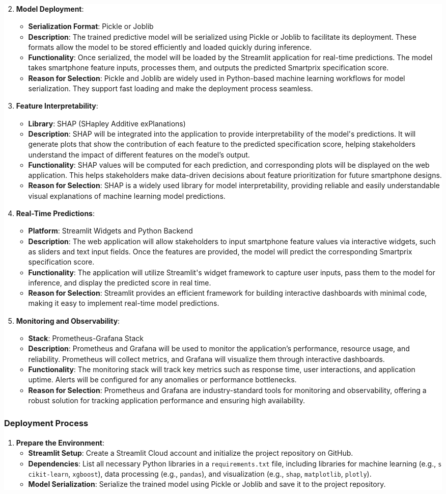 2. **Model Deployment**:
   - **Serialization Format**: Pickle or Joblib
   - **Description**: The trained predictive model will be serialized using Pickle or Joblib to facilitate its deployment. These formats allow the model to be stored efficiently and loaded quickly during inference.
   - **Functionality**: Once serialized, the model will be loaded by the Streamlit application for real-time predictions. The model takes smartphone feature inputs, processes them, and outputs the predicted Smartprix specification score.
   - **Reason for Selection**: Pickle and Joblib are widely used in Python-based machine learning workflows for model serialization. They support fast loading and make the deployment process seamless.

3. **Feature Interpretability**:
   - **Library**: SHAP (SHapley Additive exPlanations)
   - **Description**: SHAP will be integrated into the application to provide interpretability of the model's predictions. It will generate plots that show the contribution of each feature to the predicted specification score, helping stakeholders understand the impact of different features on the model’s output.
   - **Functionality**: SHAP values will be computed for each prediction, and corresponding plots will be displayed on the web application. This helps stakeholders make data-driven decisions about feature prioritization for future smartphone designs.
   - **Reason for Selection**: SHAP is a widely used library for model interpretability, providing reliable and easily understandable visual explanations of machine learning model predictions.

4. **Real-Time Predictions**:
   - **Platform**: Streamlit Widgets and Python Backend
   - **Description**: The web application will allow stakeholders to input smartphone feature values via interactive widgets, such as sliders and text input fields. Once the features are provided, the model will predict the corresponding Smartprix specification score.
   - **Functionality**: The application will utilize Streamlit's widget framework to capture user inputs, pass them to the model for inference, and display the predicted score in real time.
   - **Reason for Selection**: Streamlit provides an efficient framework for building interactive dashboards with minimal code, making it easy to implement real-time model predictions.

5. **Monitoring and Observability**:
   - **Stack**: Prometheus-Grafana Stack
   - **Description**: Prometheus and Grafana will be used to monitor the application’s performance, resource usage, and reliability. Prometheus will collect metrics, and Grafana will visualize them through interactive dashboards.
   - **Functionality**: The monitoring stack will track key metrics such as response time, user interactions, and application uptime. Alerts will be configured for any anomalies or performance bottlenecks.
   - **Reason for Selection**: Prometheus and Grafana are industry-standard tools for monitoring and observability, offering a robust solution for tracking application performance and ensuring high availability.

### Deployment Process

1. **Prepare the Environment**:
   - **Streamlit Setup**: Create a Streamlit Cloud account and initialize the project repository on GitHub.
   - **Dependencies**: List all necessary Python libraries in a `requirements.txt` file, including libraries for machine learning (e.g., `scikit-learn`, `xgboost`), data processing (e.g., `pandas`), and visualization (e.g., `shap`, `matplotlib`, `plotly`).
   - **Model Serialization**: Serialize the trained model using Pickle or Joblib and save it to the project repository.
